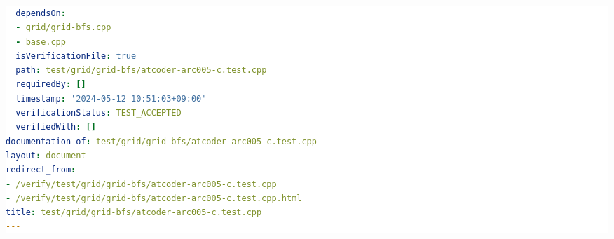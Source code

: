 ```yaml
  dependsOn:
  - grid/grid-bfs.cpp
  - base.cpp
  isVerificationFile: true
  path: test/grid/grid-bfs/atcoder-arc005-c.test.cpp
  requiredBy: []
  timestamp: '2024-05-12 10:51:03+09:00'
  verificationStatus: TEST_ACCEPTED
  verifiedWith: []
documentation_of: test/grid/grid-bfs/atcoder-arc005-c.test.cpp
layout: document
redirect_from:
- /verify/test/grid/grid-bfs/atcoder-arc005-c.test.cpp
- /verify/test/grid/grid-bfs/atcoder-arc005-c.test.cpp.html
title: test/grid/grid-bfs/atcoder-arc005-c.test.cpp
---
```

